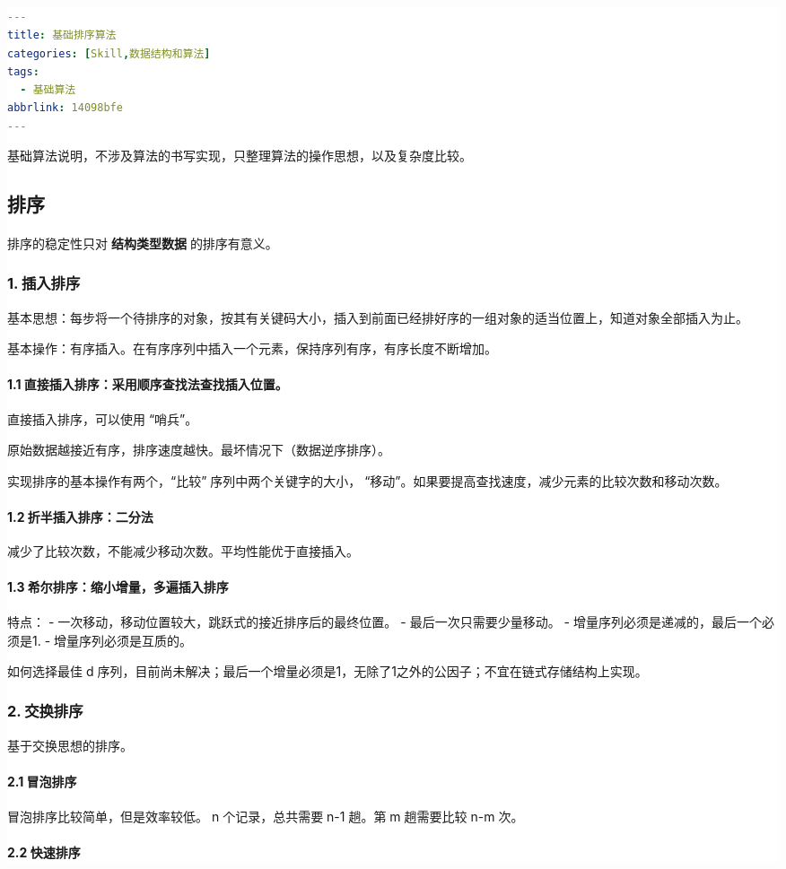 ```yaml
---
title: 基础排序算法
categories: [Skill,数据结构和算法]
tags:
  - 基础算法
abbrlink: 14098bfe
---
```


基础算法说明，不涉及算法的书写实现，只整理算法的操作思想，以及复杂度比较。



## 排序

排序的稳定性只对 **结构类型数据** 的排序有意义。

### 1. 插入排序

基本思想：每步将一个待排序的对象，按其有关键码大小，插入到前面已经排好序的一组对象的适当位置上，知道对象全部插入为止。

基本操作：有序插入。在有序序列中插入一个元素，保持序列有序，有序长度不断增加。

#### 1.1 直接插入排序：采用顺序查找法查找插入位置。

直接插入排序，可以使用 “哨兵”。

原始数据越接近有序，排序速度越快。最坏情况下（数据逆序排序）。

实现排序的基本操作有两个，“比较” 序列中两个关键字的大小， “移动”。如果要提高查找速度，减少元素的比较次数和移动次数。

#### 1.2 折半插入排序：二分法

减少了比较次数，不能减少移动次数。平均性能优于直接插入。

#### 1.3 希尔排序：缩小增量，多遍插入排序
特点：
    - 一次移动，移动位置较大，跳跃式的接近排序后的最终位置。
    - 最后一次只需要少量移动。
    - 增量序列必须是递减的，最后一个必须是1.
    - 增量序列必须是互质的。

如何选择最佳 d 序列，目前尚未解决；最后一个增量必须是1，无除了1之外的公因子；不宜在链式存储结构上实现。

### 2. 交换排序

基于交换思想的排序。

#### 2.1 冒泡排序

冒泡排序比较简单，但是效率较低。
n 个记录，总共需要 n-1 趟。第 m 趟需要比较 n-m 次。

#### 2.2 快速排序
